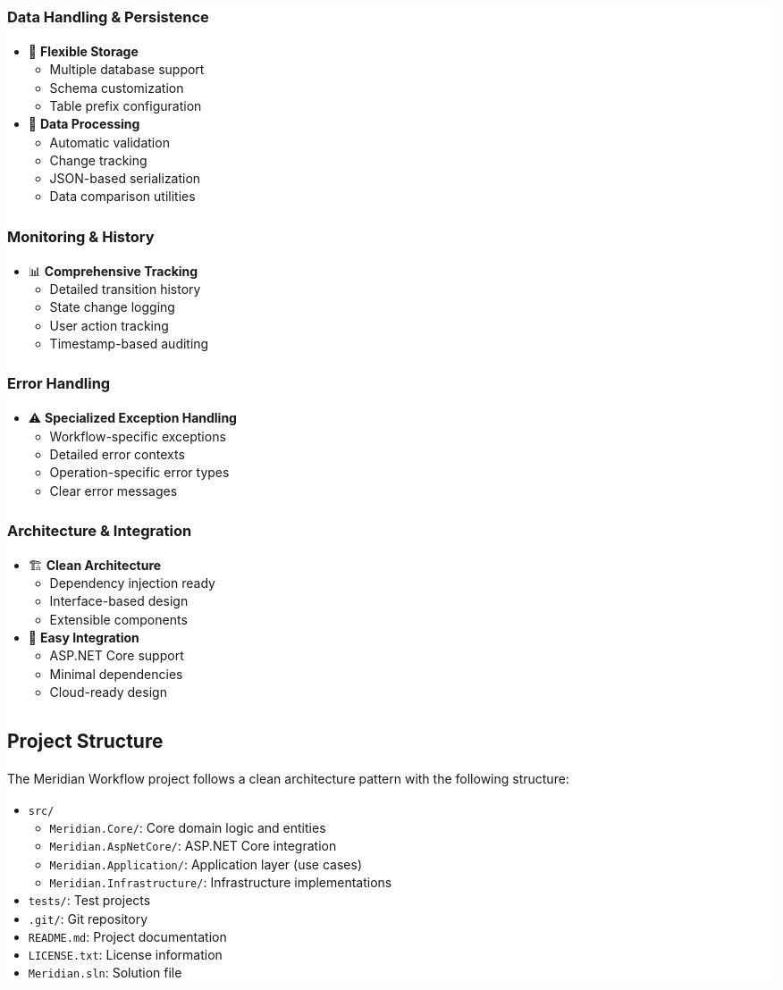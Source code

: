 ### Data Handling & Persistence
- 💾 **Flexible Storage**
  - Multiple database support
  - Schema customization
  - Table prefix configuration
- 🔄 **Data Processing**
  - Automatic validation
  - Change tracking
  - JSON-based serialization
  - Data comparison utilities

### Monitoring & History
- 📊 **Comprehensive Tracking**
  - Detailed transition history
  - State change logging
  - User action tracking
  - Timestamp-based auditing

### Error Handling
- ⚠️ **Specialized Exception Handling**
  - Workflow-specific exceptions
  - Detailed error contexts
  - Operation-specific error types
  - Clear error messages

### Architecture & Integration
- 🏗️ **Clean Architecture**
  - Dependency injection ready
  - Interface-based design
  - Extensible components
- 🔌 **Easy Integration**
  - ASP.NET Core support
  - Minimal dependencies
  - Cloud-ready design

  
## Project Structure

The Meridian Workflow project follows a clean architecture pattern with the following structure:

- `src/`
  - `Meridian.Core/`: Core domain logic and entities
  - `Meridian.AspNetCore/`: ASP.NET Core integration
  - `Meridian.Application/`: Application layer (use cases)
  - `Meridian.Infrastructure/`: Infrastructure implementations
- `tests/`: Test projects
- `.git/`: Git repository
- `README.md`: Project documentation
- `LICENSE.txt`: License information
- `Meridian.sln`: Solution file
